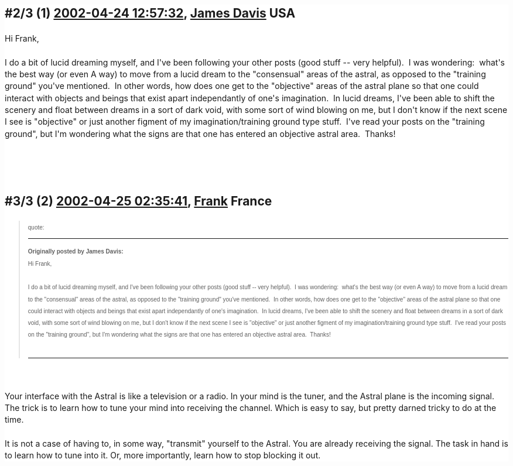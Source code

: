 ## \#2/3 (1) [2002-04-24 12:57:32](https://www.astralpulse.com/forums/index.php?msg=4044), [James Davis](https://www.astralpulse.com/forums/profile/?u=47) USA ##
<section>
Hi Frank,
<br>
<br>
I do a bit of lucid dreaming myself, and I've been following your other posts (good stuff -- very helpful).  I was wondering:  what's the best way (or even A way) to move from a lucid dream to the "consensual" areas of the astral, as opposed to the "training ground" you've mentioned.  In other words, how does one get to the "objective" areas of the astral plane so that one could interact with objects and beings that exist apart independantly of one's imagination.  In lucid dreams, I've been able to shift the scenery and float between dreams in a sort of dark void, with some sort of wind blowing on me, but I don't know if the next scene I see is "objective" or just another figment of my imagination/training ground type stuff.  I've read your posts on the "training ground", but I'm wondering what the signs are that one has entered an objective astral area.  Thanks!
<br>
<br>
<br>
<br>
</section>

## \#3/3 (2) [2002-04-25 02:35:41](https://www.astralpulse.com/forums/index.php?msg=4070), [Frank](https://www.astralpulse.com/forums/profile/?u=359) France ##
<section>
<blockquote id="quote">
 <font face='"Arial"' id="quote" size="1">
  quote:
  <hr height="1" id="quote" noshade=""/>
  <b>
   Originally posted by James Davis:
  </b>
  <br>
  Hi Frank,
  <br>
  <br>
  I do a bit of lucid dreaming myself, and I've been following your other posts (good stuff -- very helpful).  I was wondering:  what's the best way (or even A way) to move from a lucid dream to the "consensual" areas of the astral, as opposed to the "training ground" you've mentioned.  In other words, how does one get to the "objective" areas of the astral plane so that one could interact with objects and beings that exist apart independantly of one's imagination.  In lucid dreams, I've been able to shift the scenery and float between dreams in a sort of dark void, with some sort of wind blowing on me, but I don't know if the next scene I see is "objective" or just another figment of my imagination/training ground type stuff.  I've read your posts on the "training ground", but I'm wondering what the signs are that one has entered an objective astral area.  Thanks!
  <br>
  <br>
  <hr height="1" id="quote" noshade=""/>
 </font>
</blockquote>
<br>
<br>
Your interface with the Astral is like a television or a radio. In your mind is the tuner, and the Astral plane is the incoming signal. The trick is to learn how to tune your mind into receiving the channel. Which is easy to say, but pretty darned tricky to do at the time.
<br>
<br>
It is not a case of having to, in some way, "transmit" yourself to the Astral. You are already receiving the signal. The task in hand is to learn how to tune into it. Or, more importantly, learn how to stop blocking it out.
<br>